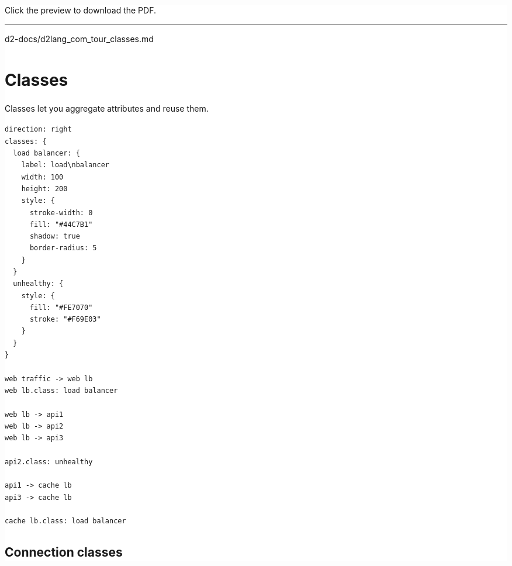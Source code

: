 Click the preview to download the PDF.

![d2 cheat sheet](https://terrastruct-site-assets.s3.us-west-1.amazonaws.com/documents/d2_cheat_sheet.pdf)

---

d2-docs/d2lang_com_tour_classes.md

# Classes

Classes let you aggregate attributes and reuse them.

```
direction: right
classes: {
  load balancer: {
    label: load\nbalancer
    width: 100
    height: 200
    style: {
      stroke-width: 0
      fill: "#44C7B1"
      shadow: true
      border-radius: 5
    }
  }
  unhealthy: {
    style: {
      fill: "#FE7070"
      stroke: "#F69E03"
    }
  }
}

web traffic -> web lb
web lb.class: load balancer

web lb -> api1
web lb -> api2
web lb -> api3

api2.class: unhealthy

api1 -> cache lb
api3 -> cache lb

cache lb.class: load balancer

```

## Connection classes
